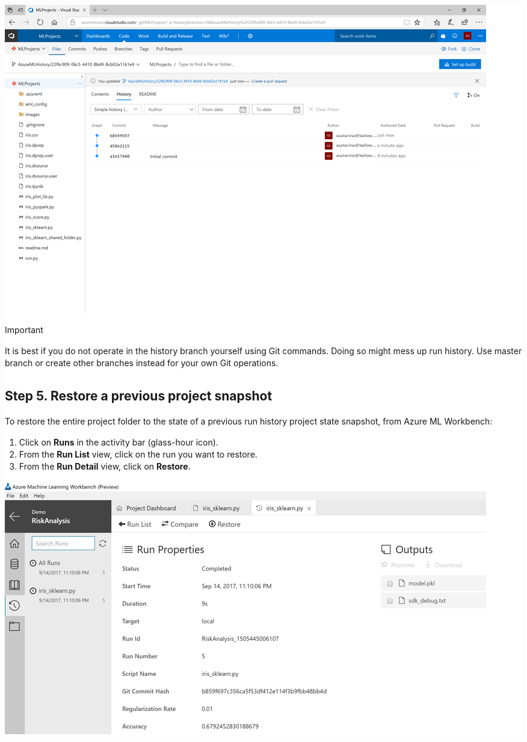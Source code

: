 ![run history branch](media/using-git-ml-project/run_history_branch.png)

> [!IMPORTANT] 
> It is best if you do not operate in the history branch yourself using Git commands. Doing so might mess up run history. Use master branch or create other branches instead for your own Git operations.

## Step 5. Restore a previous project snapshot 
To restore the entire project folder to the state of a previous run history project state snapshot, from Azure ML Workbench:
1. Click on **Runs** in the activity bar (glass-hour icon).
2. From the **Run List** view, click on the run you want to restore.
3. From the **Run Detail** view, click on **Restore**.

![run history branch](media/using-git-ml-project/restore_project.png)
